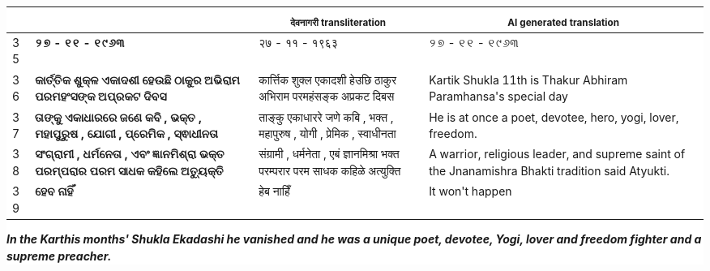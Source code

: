 ## 
| | | <sub>देवनागरी transliteration</sub> | <sub>AI generated translation</sub> |
| --- | --- | --- | ---|
| 35 | **୨୭ - ୧୧ - ୧୯୬୩** | २७ - ११ - १९६३ | ୨୭ - ୧୧ - ୧୯୬୩ | 
| 36 | **କାର୍ତ୍ତିକ ଶୁକ୍ଳ ଏକାଦଶୀ ହେଉଛି ଠାକୁର ଅଭିରାମ ପରମହଂସଙ୍କ ଅପ୍ରକଟ ଦିବସ** | कार्त्तिक शुक्ल एकादशी हेउछि ठाकुर अभिराम परमहंसङ्क अप्रकट दिबस | Kartik Shukla 11th is Thakur Abhiram Paramhansa&#39;s special day | 
| 37 | **ତାଙ୍କୁ ଏକାଧାରରେ ଜଣେ କବି , ଭକ୍ତ , ମହାପୁରୁଷ , ଯୋଗୀ , ପ୍ରେମିକ , ସ୍ଵାଧୀନତା** | ताङ्कु एकाधाररे जणे कबि , भक्त , महापुरुष , योगी , प्रेमिक , स्वाधीनता | He is at once a poet, devotee, hero, yogi, lover, freedom. | 
| 38 | **ସଂଗ୍ରାମୀ , ଧର୍ମନେତା , ଏବଂ ଜ୍ଞାନମିଶ୍ରା ଭକ୍ତ ପରମ୍ପରାର ପରମ ସାଧକ କହିଲେ ଅତ୍ୟୁକ୍ତି** | संग्रामी , धर्मनेता , एबं ज्ञानमिश्रा भक्त परम्परार परम साधक कहिळे अत्युक्ति | A warrior, religious leader, and supreme saint of the Jnanamishra Bhakti tradition said Atyukti. | 
| 39 | **ହେବ ନାହିଁ** | हेब नाहिँ | It won&#39;t happen | 


**_In the Karthis months' Shukla Ekadashi he vanished and he was a unique poet, devotee, Yogi, lover and freedom fighter and a supreme preacher._**
